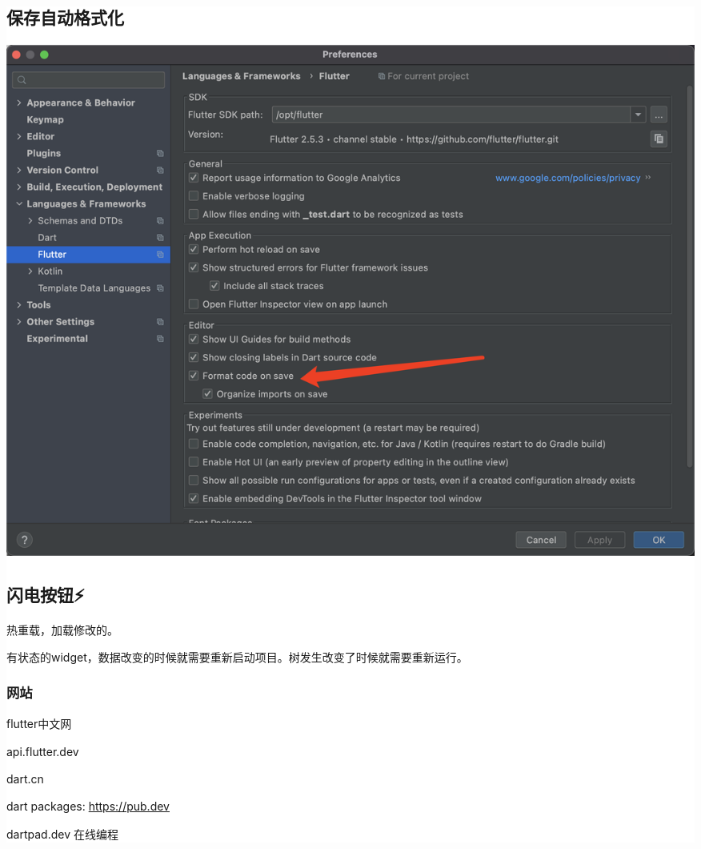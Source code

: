 ## 保存自动格式化

![image-20211121002722283](flutter安装.assets/image-20211121002722283.png)

## 闪电按钮⚡️

热重载，加载修改的。

有状态的widget，数据改变的时候就需要重新启动项目。树发生改变了时候就需要重新运行。

### 网站

flutter中文网

api.flutter.dev

dart.cn

dart packages:  https://pub.dev

dartpad.dev 在线编程
